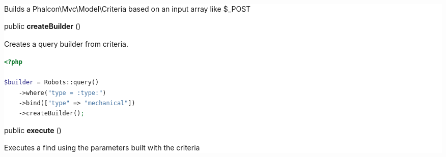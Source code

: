 Builds a Phalcon\\Mvc\\Model\\Criteria based on an input array like $_POST



public  **createBuilder** ()

Creates a query builder from criteria.

```php
<?php

$builder = Robots::query()
    ->where("type = :type:")
    ->bind(["type" => "mechanical"])
    ->createBuilder();

```



public  **execute** ()

Executes a find using the parameters built with the criteria



